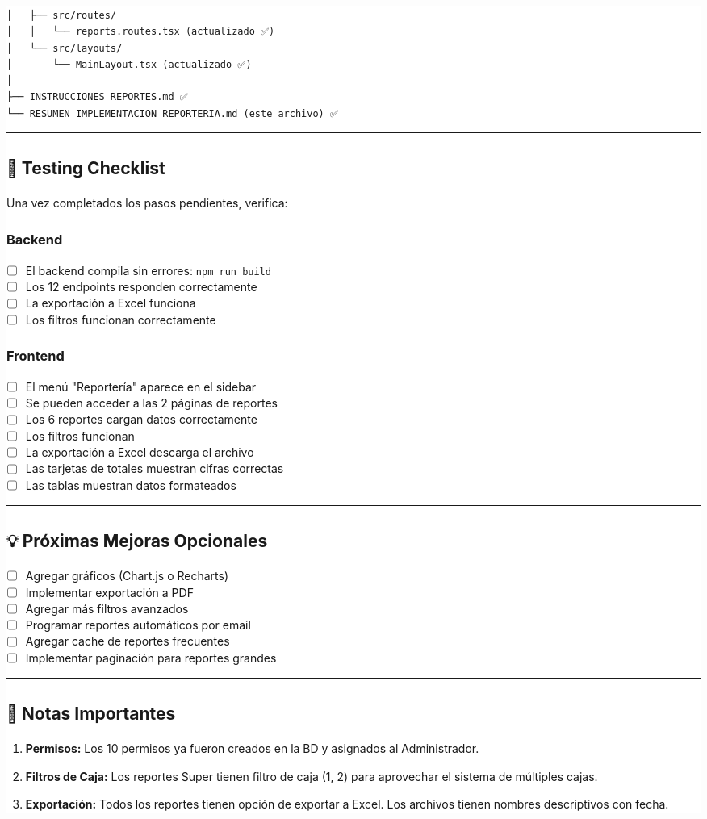 ```
│   ├── src/routes/
│   │   └── reports.routes.tsx (actualizado ✅)
│   └── src/layouts/
│       └── MainLayout.tsx (actualizado ✅)
│
├── INSTRUCCIONES_REPORTES.md ✅
└── RESUMEN_IMPLEMENTACION_REPORTERIA.md (este archivo) ✅
```

---

## 🚀 Testing Checklist

Una vez completados los pasos pendientes, verifica:

### **Backend**
- [ ] El backend compila sin errores: `npm run build`
- [ ] Los 12 endpoints responden correctamente
- [ ] La exportación a Excel funciona
- [ ] Los filtros funcionan correctamente

### **Frontend**
- [ ] El menú "Reportería" aparece en el sidebar
- [ ] Se pueden acceder a las 2 páginas de reportes
- [ ] Los 6 reportes cargan datos correctamente
- [ ] Los filtros funcionan
- [ ] La exportación a Excel descarga el archivo
- [ ] Las tarjetas de totales muestran cifras correctas
- [ ] Las tablas muestran datos formateados

---

## 💡 Próximas Mejoras Opcionales

- [ ] Agregar gráficos (Chart.js o Recharts)
- [ ] Implementar exportación a PDF
- [ ] Agregar más filtros avanzados
- [ ] Programar reportes automáticos por email
- [ ] Agregar cache de reportes frecuentes
- [ ] Implementar paginación para reportes grandes

---

## 📝 Notas Importantes

1. **Permisos:** Los 10 permisos ya fueron creados en la BD y asignados al Administrador.

2. **Filtros de Caja:** Los reportes Super tienen filtro de caja (1, 2) para aprovechar el sistema de múltiples cajas.

3. **Exportación:** Todos los reportes tienen opción de exportar a Excel. Los archivos tienen nombres descriptivos con fecha.
